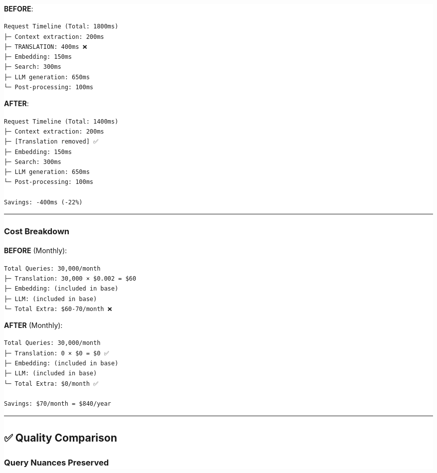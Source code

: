 **BEFORE**:
```
Request Timeline (Total: 1800ms)
├─ Context extraction: 200ms
├─ TRANSLATION: 400ms ❌
├─ Embedding: 150ms
├─ Search: 300ms
├─ LLM generation: 650ms
└─ Post-processing: 100ms
```

**AFTER**:
```
Request Timeline (Total: 1400ms)
├─ Context extraction: 200ms
├─ [Translation removed] ✅
├─ Embedding: 150ms
├─ Search: 300ms
├─ LLM generation: 650ms
└─ Post-processing: 100ms

Savings: -400ms (-22%)
```

---

### Cost Breakdown

**BEFORE** (Monthly):
```
Total Queries: 30,000/month
├─ Translation: 30,000 × $0.002 = $60
├─ Embedding: (included in base)
├─ LLM: (included in base)
└─ Total Extra: $60-70/month ❌
```

**AFTER** (Monthly):
```
Total Queries: 30,000/month
├─ Translation: 0 × $0 = $0 ✅
├─ Embedding: (included in base)
├─ LLM: (included in base)
└─ Total Extra: $0/month ✅

Savings: $70/month = $840/year
```

---

## ✅ Quality Comparison

### Query Nuances Preserved
